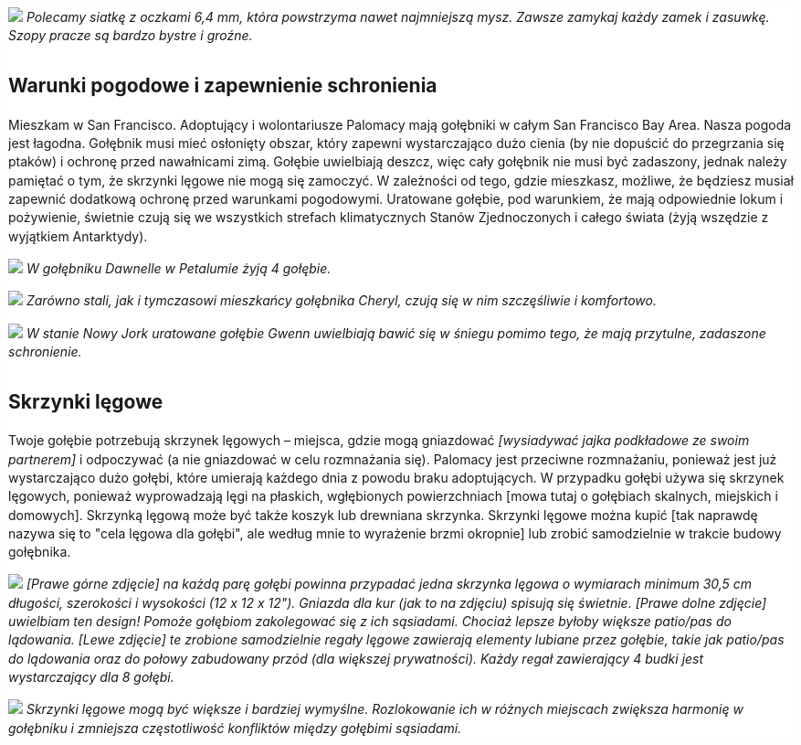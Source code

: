 ![](/images/posts/Jak%20zbudować%20gołębnik/Mesh%20Latch.jpg)
_Polecamy siatkę z oczkami 6,4 mm, która powstrzyma nawet najmniejszą mysz. Zawsze zamykaj każdy zamek i zasuwkę. Szopy pracze są bardzo bystre i groźne._

## Warunki pogodowe i zapewnienie schronienia

Mieszkam w San Francisco. Adoptujący i wolontariusze Palomacy mają gołębniki w całym San Francisco Bay Area. Nasza pogoda jest łagodna. Gołębnik musi mieć osłonięty obszar, który zapewni wystarczająco dużo cienia (by nie dopuścić do przegrzania się ptaków) i ochronę przed nawałnicami zimą. Gołębie uwielbiają deszcz, więc cały gołębnik nie musi być zadaszony, jednak należy pamiętać o tym, że skrzynki lęgowe nie mogą się zamoczyć. W zależności od tego, gdzie mieszkasz, możliwe, że będziesz musiał zapewnić dodatkową ochronę przed warunkami pogodowymi. Uratowane gołębie, pod warunkiem, że mają odpowiednie lokum i pożywienie, świetnie czują się we wszystkich strefach klimatycznych Stanów Zjednoczonych i całego świata (żyją wszędzie z wyjątkiem Antarktydy).

![](/images/posts/Jak%20zbudować%20gołębnik/Dawnelle%20Aviary.jpg)
_W gołębniku Dawnelle w Petalumie żyją 4 gołębie._

![](/images/posts/Jak%20zbudować%20gołębnik/Cheryl%20Aviary.jpg)
_Zarówno stali, jak i tymczasowi mieszkańcy gołębnika Cheryl, czują się w nim szczęśliwie i komfortowo._

![](/images/posts/Jak%20zbudować%20gołębnik/Gwenn%20Aviary.jpg)
_W stanie Nowy Jork uratowane gołębie Gwenn uwielbiają bawić się w śniegu pomimo tego, że mają przytulne, zadaszone schronienie._

## Skrzynki lęgowe

Twoje gołębie potrzebują skrzynek lęgowych – miejsca, gdzie mogą gniazdować _[wysiadywać jajka podkładowe ze swoim partnerem]_ i odpoczywać (a nie gniazdować w celu rozmnażania się). Palomacy jest przeciwne rozmnażaniu, ponieważ jest już wystarczająco dużo gołębi, które umierają każdego dnia z powodu braku adoptujących. W przypadku gołębi używa się skrzynek lęgowych, ponieważ wyprowadzają lęgi na płaskich, wgłębionych powierzchniach [mowa tutaj o gołębiach skalnych, miejskich i domowych]. Skrzynką lęgową może być także koszyk lub drewniana skrzynka. Skrzynki lęgowe można kupić [tak naprawdę nazywa się to "cela lęgowa dla gołębi", ale według mnie to wyrażenie brzmi okropnie] lub zrobić samodzielnie w trakcie budowy gołębnika.

![](/images/posts/Jak%20zbudować%20gołębnik/Boxes%20Compilation.jpg)
_[Prawe górne zdjęcie] na każdą parę gołębi powinna przypadać jedna skrzynka lęgowa o wymiarach minimum 30,5 cm długości, szerokości i wysokości (12 x 12 x 12"). Gniazda dla kur (jak to na zdjęciu) spisują się świetnie. [Prawe dolne zdjęcie] uwielbiam ten design! Pomoże gołębiom zakolegować się z ich sąsiadami. Chociaż lepsze byłoby większe patio/pas do lądowania. [Lewe zdjęcie] te zrobione samodzielnie regały lęgowe zawierają elementy lubiane przez gołębie, takie jak patio/pas do lądowania oraz do połowy zabudowany przód (dla większej prywatności). Każdy regał zawierający 4 budki jest wystarczający dla 8 gołębi._

![](/images/posts/Jak%20zbudować%20gołębnik/Nest%20Boxes.jpg)
_Skrzynki lęgowe mogą być większe i bardziej wymyślne. Rozlokowanie ich w różnych miejscach zwiększa harmonię w gołębniku i zmniejsza częstotliwość konfliktów między gołębimi sąsiadami._

